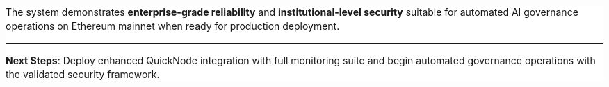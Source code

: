 The system demonstrates **enterprise-grade reliability** and **institutional-level security** suitable for automated AI governance operations on Ethereum mainnet when ready for production deployment.

---

**Next Steps**: Deploy enhanced QuickNode integration with full monitoring suite and begin automated governance operations with the validated security framework. 